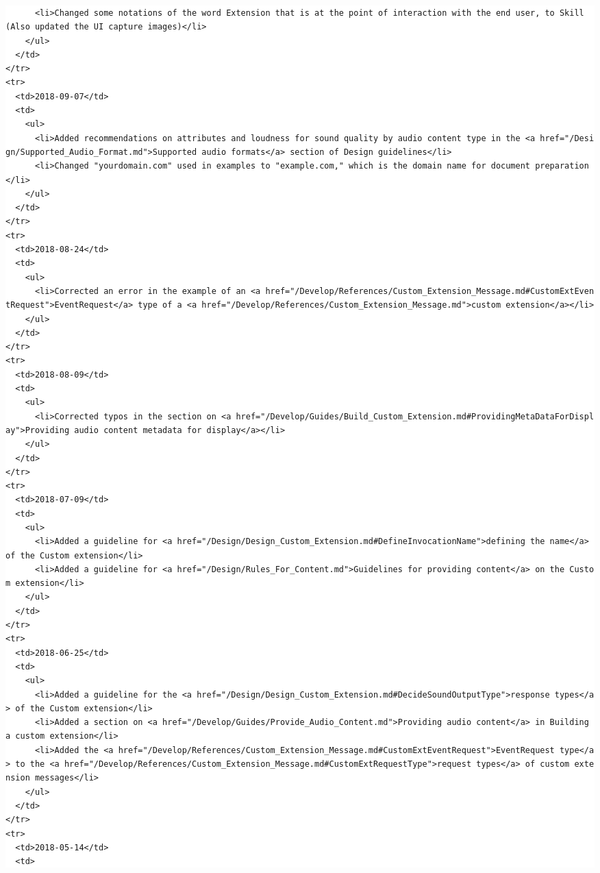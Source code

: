           <li>Changed some notations of the word Extension that is at the point of interaction with the end user, to Skill (Also updated the UI capture images)</li>
        </ul>
      </td>
    </tr>
    <tr>
      <td>2018-09-07</td>
      <td>
        <ul>
          <li>Added recommendations on attributes and loudness for sound quality by audio content type in the <a href="/Design/Supported_Audio_Format.md">Supported audio formats</a> section of Design guidelines</li>
          <li>Changed "yourdomain.com" used in examples to "example.com," which is the domain name for document preparation</li>
        </ul>
      </td>
    </tr>
    <tr>
      <td>2018-08-24</td>
      <td>
        <ul>
          <li>Corrected an error in the example of an <a href="/Develop/References/Custom_Extension_Message.md#CustomExtEventRequest">EventRequest</a> type of a <a href="/Develop/References/Custom_Extension_Message.md">custom extension</a></li>
        </ul>
      </td>
    </tr>
    <tr>
      <td>2018-08-09</td>
      <td>
        <ul>
          <li>Corrected typos in the section on <a href="/Develop/Guides/Build_Custom_Extension.md#ProvidingMetaDataForDisplay">Providing audio content metadata for display</a></li>
        </ul>
      </td>
    </tr>
    <tr>
      <td>2018-07-09</td>
      <td>
        <ul>
          <li>Added a guideline for <a href="/Design/Design_Custom_Extension.md#DefineInvocationName">defining the name</a> of the Custom extension</li>
          <li>Added a guideline for <a href="/Design/Rules_For_Content.md">Guidelines for providing content</a> on the Custom extension</li>
        </ul>
      </td>
    </tr>
    <tr>
      <td>2018-06-25</td>
      <td>
        <ul>
          <li>Added a guideline for the <a href="/Design/Design_Custom_Extension.md#DecideSoundOutputType">response types</a> of the Custom extension</li>
          <li>Added a section on <a href="/Develop/Guides/Provide_Audio_Content.md">Providing audio content</a> in Building a custom extension</li>
          <li>Added the <a href="/Develop/References/Custom_Extension_Message.md#CustomExtEventRequest">EventRequest type</a> to the <a href="/Develop/References/Custom_Extension_Message.md#CustomExtRequestType">request types</a> of custom extension messages</li>
        </ul>
      </td>
    </tr>
    <tr>
      <td>2018-05-14</td>
      <td>